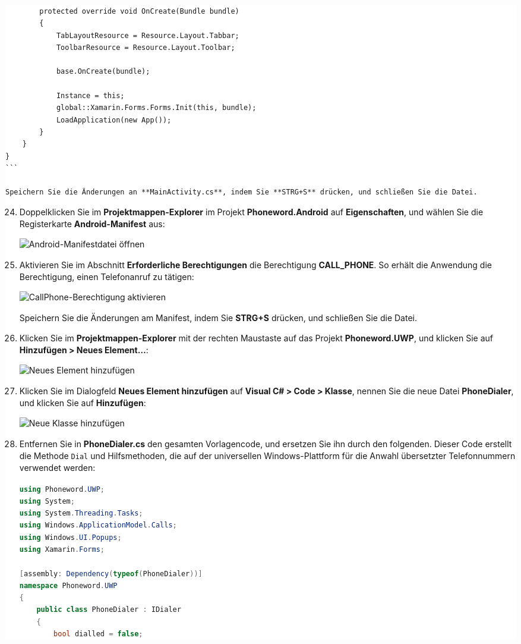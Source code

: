             protected override void OnCreate(Bundle bundle)
            {
                TabLayoutResource = Resource.Layout.Tabbar;
                ToolbarResource = Resource.Layout.Toolbar;

                base.OnCreate(bundle);

                Instance = this;
                global::Xamarin.Forms.Forms.Init(this, bundle);
                LoadApplication(new App());
            }
        }
    }  
    ```

    Speichern Sie die Änderungen an **MainActivity.cs**, indem Sie **STRG+S** drücken, und schließen Sie die Datei.

24. Doppelklicken Sie im **Projektmappen-Explorer** im Projekt **Phoneword.Android** auf **Eigenschaften**, und wählen Sie die Registerkarte **Android-Manifest** aus:

    ![](quickstart-images/vs/android-manifest.png "Android-Manifestdatei öffnen")

25. Aktivieren Sie im Abschnitt **Erforderliche Berechtigungen** die Berechtigung **CALL_PHONE**. So erhält die Anwendung die Berechtigung, einen Telefonanruf zu tätigen:

    ![](quickstart-images/vs/android-manifest-changed.png "CallPhone-Berechtigung aktivieren")

    Speichern Sie die Änderungen am Manifest, indem Sie **STRG+S** drücken, und schließen Sie die Datei.

26. Klicken Sie im **Projektmappen-Explorer** mit der rechten Maustaste auf das Projekt **Phoneword.UWP**, und klicken Sie auf **Hinzufügen > Neues Element…**:

    ![](quickstart-images/vs/add-new-item-uwp.png "Neues Element hinzufügen")

27. Klicken Sie im Dialogfeld **Neues Element hinzufügen** auf **Visual C# > Code > Klasse**, nennen Sie die neue Datei **PhoneDialer**, und klicken Sie auf **Hinzufügen**:

    ![](quickstart-images/vs/new-phone-dialer-uwp.png "Neue Klasse hinzufügen")

28. Entfernen Sie in **PhoneDialer.cs** den gesamten Vorlagencode, und ersetzen Sie ihn durch den folgenden. Dieser Code erstellt die Methode `Dial` und Hilfsmethoden, die auf der universellen Windows-Plattform für die Anwahl übersetzter Telefonnummern verwendet werden:

    ```csharp
    using Phoneword.UWP;
    using System;
    using System.Threading.Tasks;
    using Windows.ApplicationModel.Calls;
    using Windows.UI.Popups;
    using Xamarin.Forms;

    [assembly: Dependency(typeof(PhoneDialer))]
    namespace Phoneword.UWP
    {
        public class PhoneDialer : IDialer
        {
            bool dialled = false;
